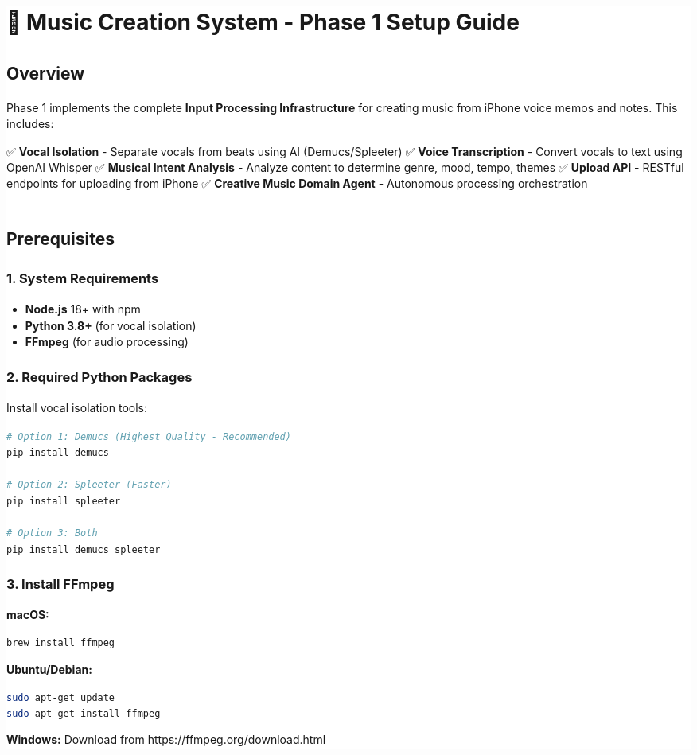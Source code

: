 # 🎵 Music Creation System - Phase 1 Setup Guide

## Overview

Phase 1 implements the complete **Input Processing Infrastructure** for creating music from iPhone voice memos and notes. This includes:

✅ **Vocal Isolation** - Separate vocals from beats using AI (Demucs/Spleeter)
✅ **Voice Transcription** - Convert vocals to text using OpenAI Whisper
✅ **Musical Intent Analysis** - Analyze content to determine genre, mood, tempo, themes
✅ **Upload API** - RESTful endpoints for uploading from iPhone
✅ **Creative Music Domain Agent** - Autonomous processing orchestration

---

## Prerequisites

### 1. System Requirements

- **Node.js** 18+ with npm
- **Python 3.8+** (for vocal isolation)
- **FFmpeg** (for audio processing)

### 2. Required Python Packages

Install vocal isolation tools:

```bash
# Option 1: Demucs (Highest Quality - Recommended)
pip install demucs

# Option 2: Spleeter (Faster)
pip install spleeter

# Option 3: Both
pip install demucs spleeter
```

### 3. Install FFmpeg

**macOS:**
```bash
brew install ffmpeg
```

**Ubuntu/Debian:**
```bash
sudo apt-get update
sudo apt-get install ffmpeg
```

**Windows:**
Download from https://ffmpeg.org/download.html
